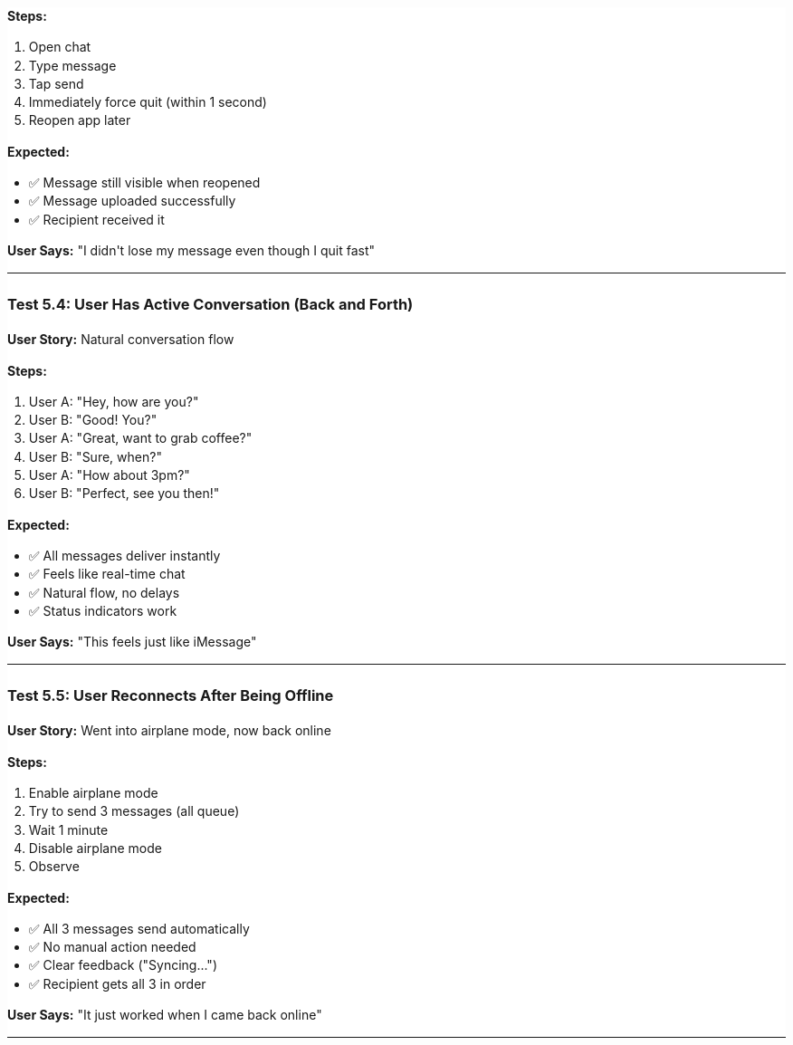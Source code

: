 **Steps:**
1. Open chat
2. Type message
3. Tap send
4. Immediately force quit (within 1 second)
5. Reopen app later

**Expected:**
- ✅ Message still visible when reopened
- ✅ Message uploaded successfully
- ✅ Recipient received it

**User Says:** "I didn't lose my message even though I quit fast"

---

### Test 5.4: User Has Active Conversation (Back and Forth)
**User Story:** Natural conversation flow

**Steps:**
1. User A: "Hey, how are you?"
2. User B: "Good! You?"
3. User A: "Great, want to grab coffee?"
4. User B: "Sure, when?"
5. User A: "How about 3pm?"
6. User B: "Perfect, see you then!"

**Expected:**
- ✅ All messages deliver instantly
- ✅ Feels like real-time chat
- ✅ Natural flow, no delays
- ✅ Status indicators work

**User Says:** "This feels just like iMessage"

---

### Test 5.5: User Reconnects After Being Offline
**User Story:** Went into airplane mode, now back online

**Steps:**
1. Enable airplane mode
2. Try to send 3 messages (all queue)
3. Wait 1 minute
4. Disable airplane mode
5. Observe

**Expected:**
- ✅ All 3 messages send automatically
- ✅ No manual action needed
- ✅ Clear feedback ("Syncing...")
- ✅ Recipient gets all 3 in order

**User Says:** "It just worked when I came back online"

---